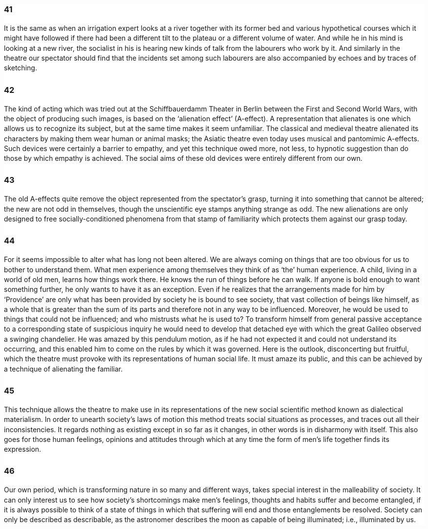 ### 41
It is the same as when an irrigation expert looks at a river together with its former bed and various hypothetical courses which it might have followed if there had been a different tilt to the plateau or a different volume of water. And while he in his mind is looking at a new river, the socialist in his is hearing new kinds of talk from the labourers who work by it. And similarly in the theatre our spectator should find that the incidents set among such labourers are also accompanied by echoes and by traces of sketching.

### 42
The kind of acting which was tried out at the Schiffbauerdamm Theater in Berlin between the First and Second World Wars, with the object of producing such images, is based on the ‘alienation effect’ (A-effect). A representation that alienates is one which allows us to recognize its subject, but at the same time makes it seem unfamiliar. The classical and medieval theatre alienated its characters by making them wear human or animal masks; the Asiatic theatre even today uses musical and pantomimic A-effects. Such devices were certainly a barrier to empathy, and yet this technique owed more, not less, to hypnotic suggestion than do those by which empathy is achieved. The social aims of these old devices were entirely different from our own.

### 43
The old A-effects quite remove the object represented from the spectator’s grasp, turning it into something that cannot be altered; the new are not odd in themselves, though the unscientific eye stamps anything strange as odd. The new alienations are only designed to free socially-conditioned phenomena from that stamp of familiarity which protects them against our grasp today.

### 44
For it seems impossible to alter what has long not been altered. We are always coming on things that are too obvious for us to bother to understand them. What men experience among themselves they think of as ‘the’ human experience. A child, living in a world of old men, learns how things work there. He knows the run of things before he can walk. If anyone is bold enough to want something further, he only wants to have it as an exception. Even if he realizes that the arrangements made for him by ‘Providence’ are only what has been provided by society he is bound to see society, that vast collection of beings like himself, as a whole that is greater than the sum of its parts and therefore not in any way to be influenced. Moreover, he would be used to things that could not be influenced; and who mistrusts what he is used to? To transform himself from general passive acceptance to a corresponding state of suspicious inquiry he would need to develop that detached eye with which the great Galileo observed a swinging chandelier. He was amazed by this pendulum motion, as if he had not expected it and could not understand its occurring, and this enabled him to come on the rules by which it was governed. Here is the outlook, disconcerting but fruitful, which the theatre must provoke with its representations of human social life. It must amaze its public, and this can be achieved by a technique of alienating the familiar.

### 45
This technique allows the theatre to make use in its representations of the new social scientific method known as dialectical materialism. In order to unearth society’s laws of motion this method treats social situations as processes, and traces out all their inconsistencies. It regards nothing as existing except in so far as it changes, in other words is in disharmony with itself. This also goes for those human feelings, opinions and attitudes through which at any time the form of men’s life together finds its expression.

### 46
Our own period, which is transforming nature in so many and different ways, takes special interest in the malleability of society. It can only interest us to see how society’s shortcomings make men’s feelings, thoughts and habits suffer and become entangled, if it is always possible to think of a state of things in which that suffering will end and those entanglements be resolved. Society can only be described as describable, as the astronomer describes the moon as capable of being illuminated; i.e., illuminated by us.
